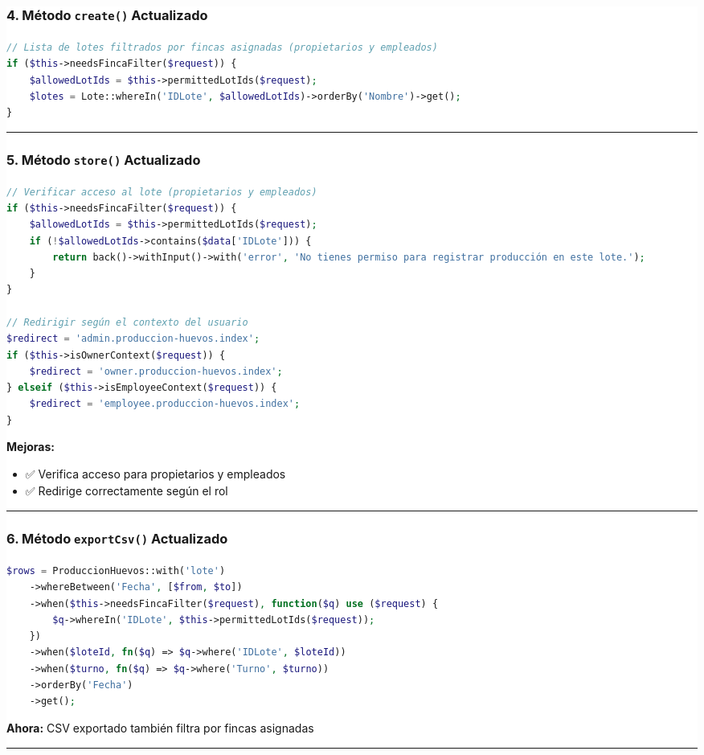### 4. Método `create()` Actualizado

```php
// Lista de lotes filtrados por fincas asignadas (propietarios y empleados)
if ($this->needsFincaFilter($request)) {
    $allowedLotIds = $this->permittedLotIds($request);
    $lotes = Lote::whereIn('IDLote', $allowedLotIds)->orderBy('Nombre')->get();
}
```

---

### 5. Método `store()` Actualizado

```php
// Verificar acceso al lote (propietarios y empleados)
if ($this->needsFincaFilter($request)) {
    $allowedLotIds = $this->permittedLotIds($request);
    if (!$allowedLotIds->contains($data['IDLote'])) {
        return back()->withInput()->with('error', 'No tienes permiso para registrar producción en este lote.');
    }
}

// Redirigir según el contexto del usuario
$redirect = 'admin.produccion-huevos.index';
if ($this->isOwnerContext($request)) {
    $redirect = 'owner.produccion-huevos.index';
} elseif ($this->isEmployeeContext($request)) {
    $redirect = 'employee.produccion-huevos.index';
}
```

**Mejoras:**
- ✅ Verifica acceso para propietarios y empleados
- ✅ Redirige correctamente según el rol

---

### 6. Método `exportCsv()` Actualizado

```php
$rows = ProduccionHuevos::with('lote')
    ->whereBetween('Fecha', [$from, $to])
    ->when($this->needsFincaFilter($request), function($q) use ($request) {
        $q->whereIn('IDLote', $this->permittedLotIds($request));
    })
    ->when($loteId, fn($q) => $q->where('IDLote', $loteId))
    ->when($turno, fn($q) => $q->where('Turno', $turno))
    ->orderBy('Fecha')
    ->get();
```

**Ahora:** CSV exportado también filtra por fincas asignadas

---